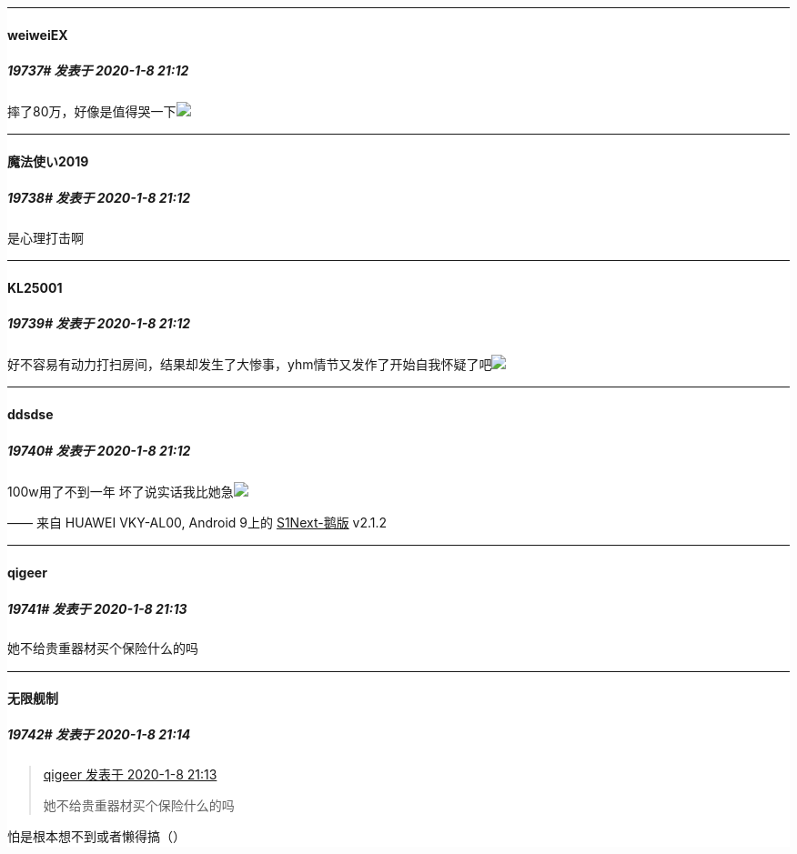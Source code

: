 
-----

####  weiweiEX  
##### 19737#       发表于 2020-1-8 21:12


摔了80万，好像是值得哭一下<img src="https://static.saraba1st.com/image/smiley/face2017/068.png" referrerpolicy="no-referrer">


-----

####  魔法使い2019  
##### 19738#       发表于 2020-1-8 21:12


是心理打击啊


-----

####  KL25001  
##### 19739#       发表于 2020-1-8 21:12


好不容易有动力打扫房间，结果却发生了大惨事，yhm情节又发作了开始自我怀疑了吧<img src="https://static.saraba1st.com/image/smiley/face2017/013.png" referrerpolicy="no-referrer">


-----

####  ddsdse  
##### 19740#       发表于 2020-1-8 21:12


100w用了不到一年 坏了说实话我比她急<img src="https://static.saraba1st.com/image/smiley/face2017/067.png" referrerpolicy="no-referrer">

—— 来自 HUAWEI VKY-AL00, Android 9上的 [S1Next-鹅版](https://github.com/ykrank/S1-Next/releases) v2.1.2


-----

####  qigeer  
##### 19741#       发表于 2020-1-8 21:13


她不给贵重器材买个保险什么的吗


-----

####  无限舰制  
##### 19742#       发表于 2020-1-8 21:14


<blockquote><a href="httphttps://bbs.saraba1st.com/2b/forum.php?mod=redirect&amp;goto=findpost&amp;pid=46126567&amp;ptid=1863536" target="_blank">qigeer 发表于 2020-1-8 21:13</a>

她不给贵重器材买个保险什么的吗</blockquote>
怕是根本想不到或者懒得搞（）
